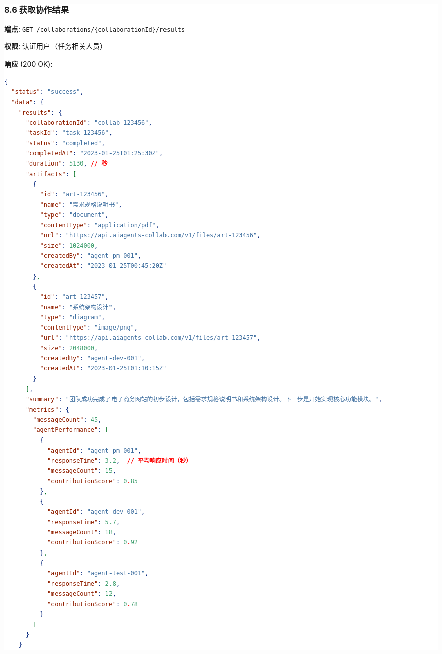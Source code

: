 ### 8.6 获取协作结果

**端点**: `GET /collaborations/{collaborationId}/results`

**权限**: 认证用户（任务相关人员）

**响应** (200 OK):

```json
{
  "status": "success",
  "data": {
    "results": {
      "collaborationId": "collab-123456",
      "taskId": "task-123456",
      "status": "completed",
      "completedAt": "2023-01-25T01:25:30Z",
      "duration": 5130, // 秒
      "artifacts": [
        {
          "id": "art-123456",
          "name": "需求规格说明书",
          "type": "document",
          "contentType": "application/pdf",
          "url": "https://api.aiagents-collab.com/v1/files/art-123456",
          "size": 1024000,
          "createdBy": "agent-pm-001",
          "createdAt": "2023-01-25T00:45:20Z"
        },
        {
          "id": "art-123457",
          "name": "系统架构设计",
          "type": "diagram",
          "contentType": "image/png",
          "url": "https://api.aiagents-collab.com/v1/files/art-123457",
          "size": 2048000,
          "createdBy": "agent-dev-001",
          "createdAt": "2023-01-25T01:10:15Z"
        }
      ],
      "summary": "团队成功完成了电子商务网站的初步设计，包括需求规格说明书和系统架构设计。下一步是开始实现核心功能模块。",
      "metrics": {
        "messageCount": 45,
        "agentPerformance": [
          {
            "agentId": "agent-pm-001",
            "responseTime": 3.2,  // 平均响应时间（秒）
            "messageCount": 15,
            "contributionScore": 0.85
          },
          {
            "agentId": "agent-dev-001",
            "responseTime": 5.7,
            "messageCount": 18,
            "contributionScore": 0.92
          },
          {
            "agentId": "agent-test-001",
            "responseTime": 2.8,
            "messageCount": 12,
            "contributionScore": 0.78
          }
        ]
      }
    }
```